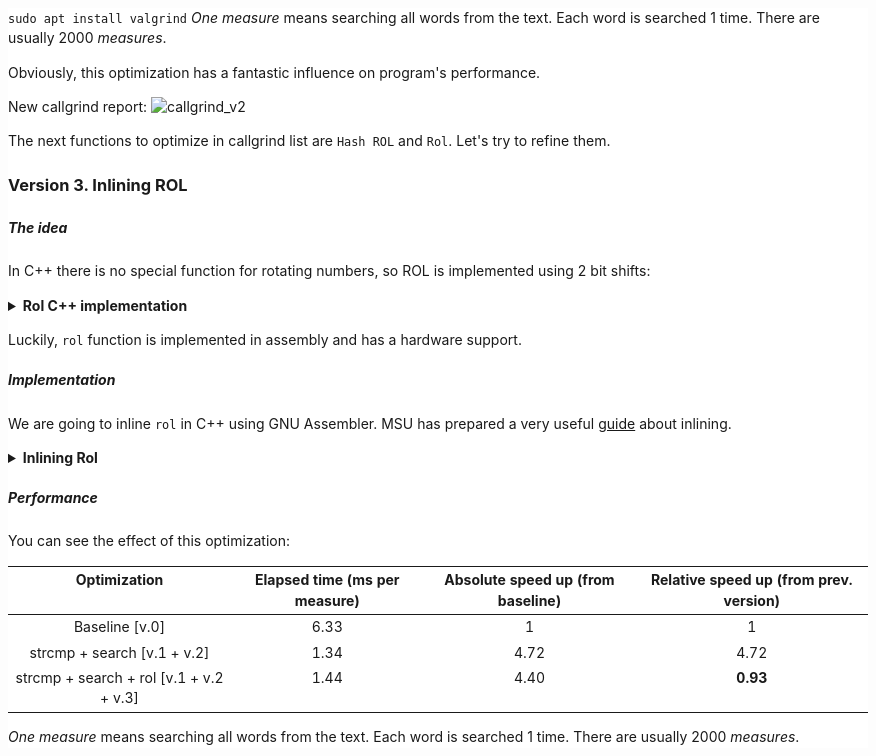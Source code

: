 ```sudo apt install valgrind```
_One measure_ means searching all words from the text. Each word is searched 1 time. There are usually 2000 _measures_.

Obviously, this optimization has a fantastic influence on program's performance.

New callgrind report:
![callgrind_v2](./img/callgrind_new_v2.png)

The next functions to optimize in callgrind list are `Hash ROL` and `Rol`. Let's try to refine them.

### Version 3. Inlining ROL
##### The idea <!-- omit from toc -->
In C++ there is no special function for rotating numbers, so ROL is implemented using 2 bit shifts:

<details>
<summary><b>Rol C++ implementation</b></summary>

~~~C++
size_t Rol(size_t value, int shift)
{
    return (value << shift) | (value >> (sizeof (int) - shift));
}
~~~
</details>

Luckily, `rol` function is implemented in assembly and has a hardware support.

##### Implementation <!-- omit from toc -->

 We are going to inline `rol` in C++ using GNU Assembler. MSU has prepared a very useful [guide](http://asmcourse.cs.msu.ru/wp-content/uploads/2013/04/gcc-inline-asm.pdf) about inlining.
<details>
<summary><b>Inlining Rol</b></summary>

~~~C++
asm (
        ".intel_syntax noprefix\n\t"
        "mov rax, %1\n\t"
        "rol rax, 1\n\t"
        "mov %0, rax\n\t"
        ".att_syntax prefix\n\t" 
        : "=r" (rol_value)
        : "r" (value)
        : "%rax"
    );
~~~
  
</details>

##### Performance <!-- omit from toc -->

You can see the effect of this optimization:

| Optimization | Elapsed time (ms per measure)  | Absolute speed up (from baseline) |  Relative speed up (from prev. version) |
| :----------------------: | :---------------:  | :------------------: |  :------------------: |
| Baseline [v.0]                            | 6.33 | 1    | 1    |
| strcmp + search [v.1 + v.2]               | 1.34 | 4.72 | 4.72 |
| strcmp + search + rol [v.1 + v.2 + v.3]   | 1.44 | 4.40 | __0.93__ |

_One measure_ means searching all words from the text. Each word is searched 1 time. There are usually 2000 _measures_.

```